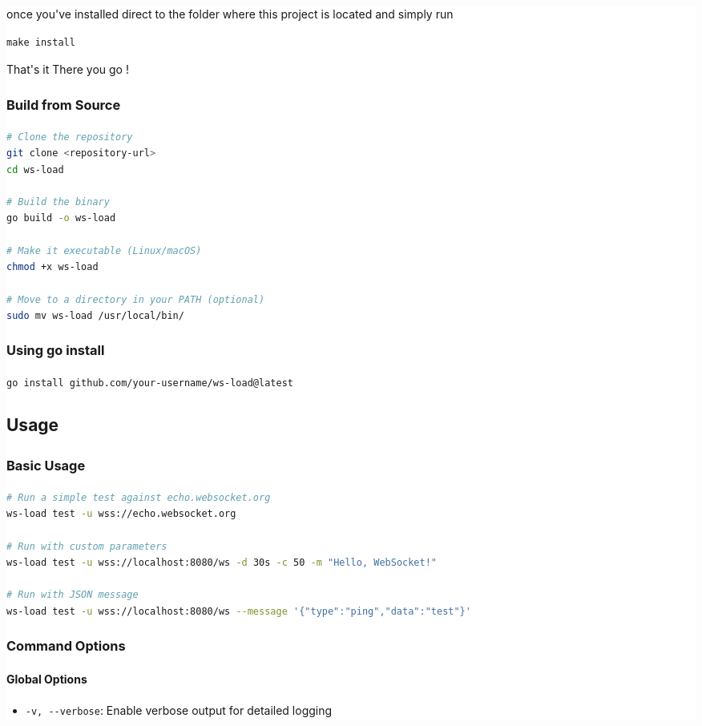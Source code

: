 once you've installed direct to the folder where this project is located and simply run


```
make install

```

That's it There you go !


### Build from Source

```bash
# Clone the repository
git clone <repository-url>
cd ws-load

# Build the binary
go build -o ws-load

# Make it executable (Linux/macOS)
chmod +x ws-load

# Move to a directory in your PATH (optional)
sudo mv ws-load /usr/local/bin/
```

### Using go install

```bash
go install github.com/your-username/ws-load@latest
```

## Usage

### Basic Usage

```bash
# Run a simple test against echo.websocket.org
ws-load test -u wss://echo.websocket.org

# Run with custom parameters
ws-load test -u wss://localhost:8080/ws -d 30s -c 50 -m "Hello, WebSocket!"

# Run with JSON message
ws-load test -u wss://localhost:8080/ws --message '{"type":"ping","data":"test"}'
```

### Command Options

#### Global Options

- `-v, --verbose`: Enable verbose output for detailed logging
